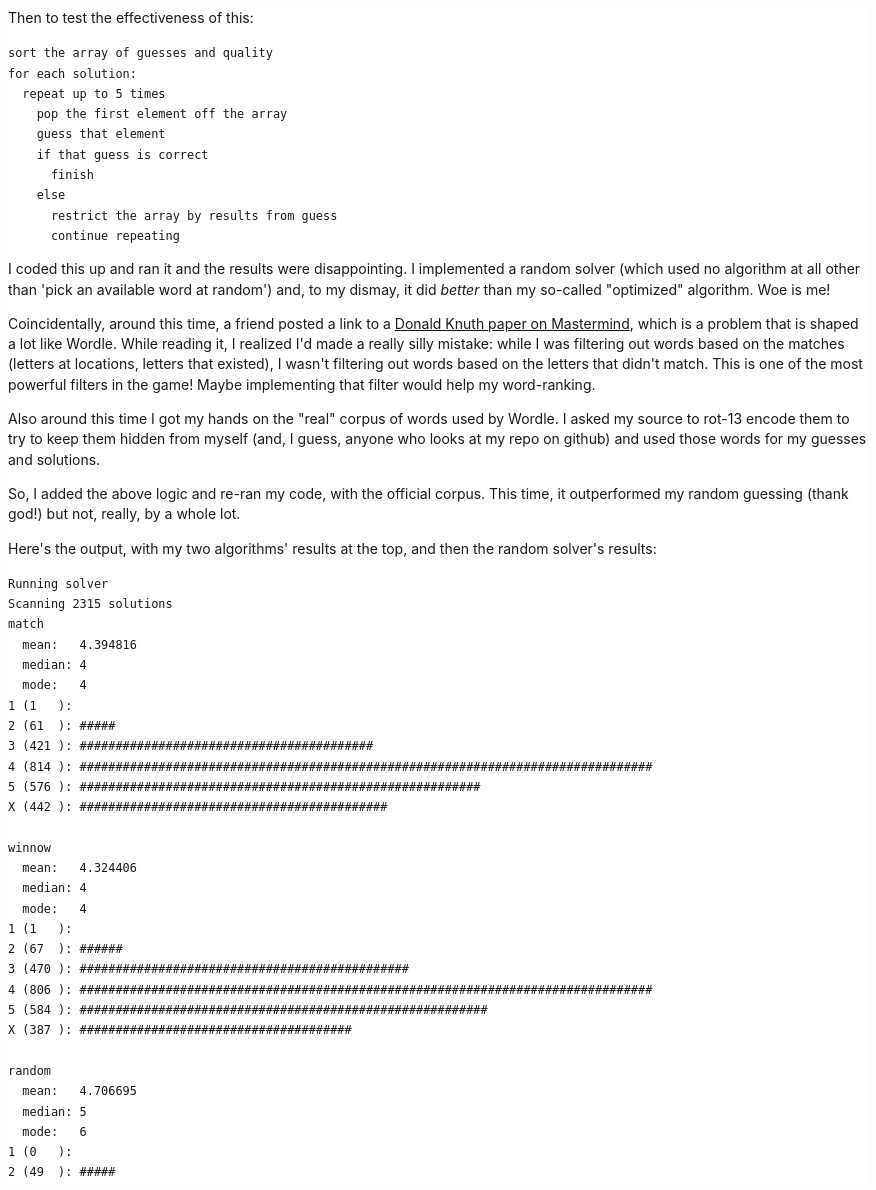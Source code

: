 Then to test the effectiveness of this:

```
sort the array of guesses and quality
for each solution:
  repeat up to 5 times
    pop the first element off the array
    guess that element
    if that guess is correct
      finish
    else 
      restrict the array by results from guess
      continue repeating
```

I coded this up and ran it and the results were disappointing. I implemented a random solver (which used no algorithm at all other than 'pick an available word at random') and, to my dismay, it did *better* than my so-called "optimized" algorithm. Woe is me!

Coincidentally, around this time, a friend posted a link to a [Donald Knuth paper on Mastermind](http://www.cs.uni.edu/~wallingf/teaching/cs3530/resources/knuth-mastermind.pdf), which is a problem that is shaped a lot like Wordle. While reading it, I realized I'd made a really silly mistake: while I was filtering out words based on the matches (letters at locations, letters that existed), I wasn't filtering out words based on the letters that didn't match. This is one of the most powerful filters in the game! Maybe implementing that filter would help my word-ranking.

Also around this time I got my hands on the "real" corpus of words used by Wordle. I asked my source to rot-13 encode them to try to keep them hidden from myself (and, I guess, anyone who looks at my repo on github) and used those words for my guesses and solutions.

So, I added the above logic and re-ran my code, with the official corpus. This time, it outperformed my random guessing (thank god!) but not, really, by a whole lot.

Here's the output, with my two algorithms' results at the top, and then the random solver's results:

```
Running solver
Scanning 2315 solutions
match
  mean:   4.394816
  median: 4
  mode:   4
1 (1   ):
2 (61  ): #####
3 (421 ): #########################################
4 (814 ): ################################################################################
5 (576 ): ########################################################
X (442 ): ###########################################

winnow
  mean:   4.324406
  median: 4
  mode:   4
1 (1   ):
2 (67  ): ######
3 (470 ): ##############################################
4 (806 ): ################################################################################
5 (584 ): #########################################################
X (387 ): ######################################

random
  mean:   4.706695
  median: 5
  mode:   6
1 (0   ):
2 (49  ): #####
```